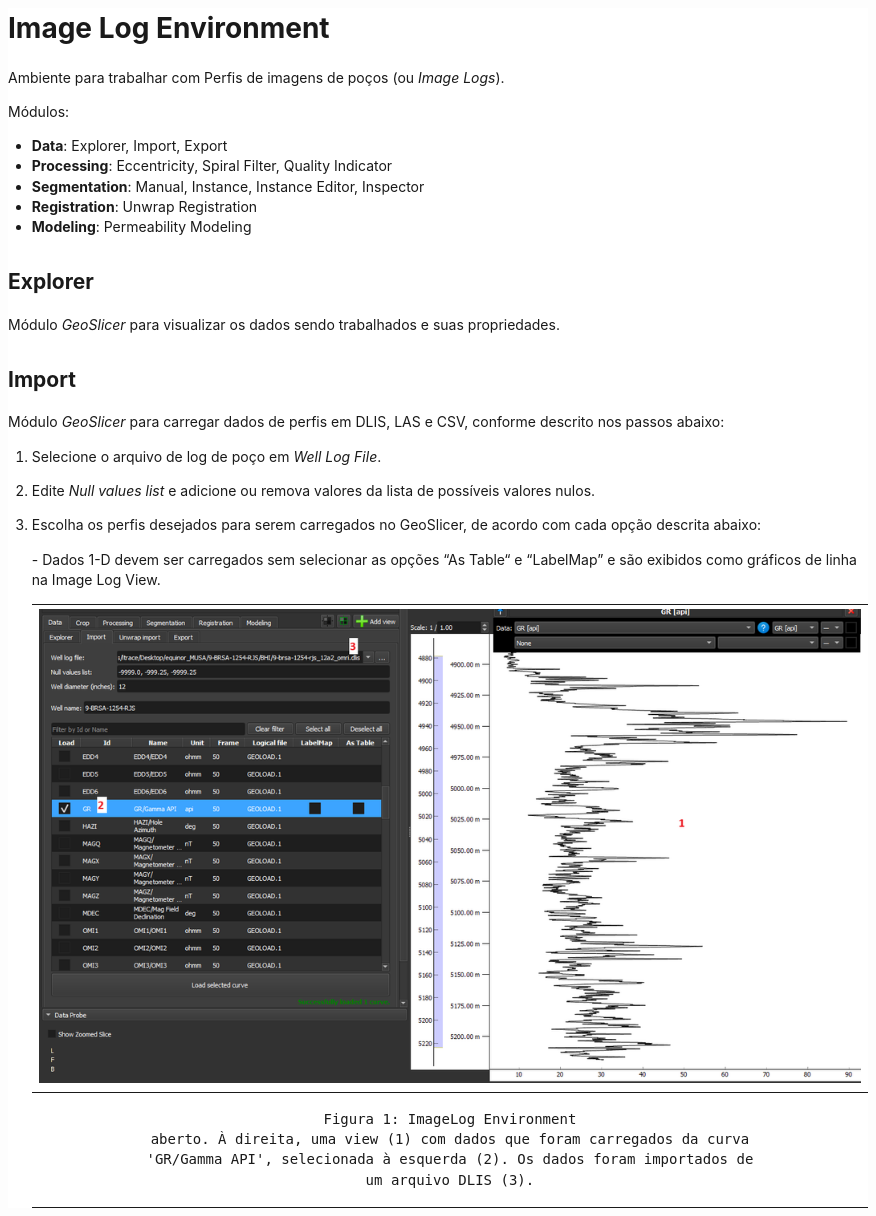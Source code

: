 # Image Log Environment

Ambiente para trabalhar com Perfis de imagens de poços (ou *Image Logs*).

Módulos:

- **Data**: Explorer, Import, Export
- **Processing**: Eccentricity, Spiral Filter, Quality Indicator
- **Segmentation**: Manual, Instance, Instance Editor, Inspector
- **Registration**: Unwrap Registration
- **Modeling**: Permeability Modeling

## Explorer

Módulo _GeoSlicer_ para visualizar os dados sendo trabalhados e suas propriedades.

## Import

Módulo _GeoSlicer_ para carregar dados de perfis em DLIS, LAS e CSV, conforme descrito nos passos abaixo:

1. Selecione o arquivo de log de poço em _Well Log File_.

2. Edite _Null values list_ e adicione ou remova valores da lista de possíveis valores nulos.

3. Escolha os perfis desejados para serem carregados no GeoSlicer, de acordo com cada opção descrita abaixo:    
    
    \- Dados 1-D devem ser carregados sem selecionar as opções “As Table“ e “LabelMap” e são exibidos como gráficos de linha na Image Log View.

    | ![Figura 1](curve-1D.png) |
    |:-----------------------------------------------:|
    | <pre>Figura 1: ImageLog Environment aberto. À direita, uma view (1) com dados que foram carregados da curva 'GR/Gamma API', selecionada à esquerda (2). Os dados foram importados de um arquivo DLIS (3).</pre> |
